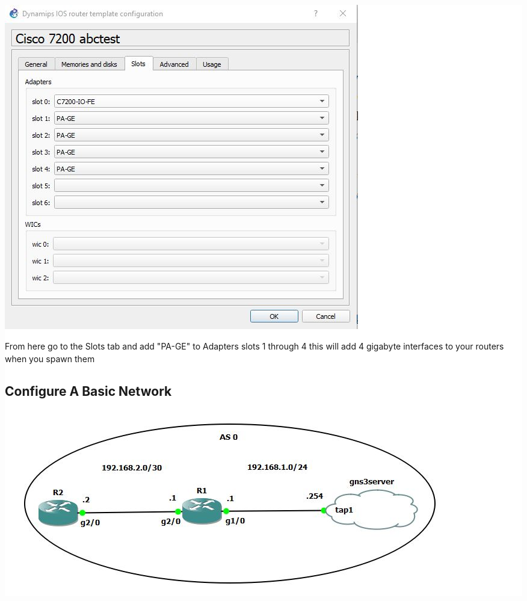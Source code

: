 <img src="Images/template.JPG">

From here go to the Slots tab and add "PA-GE" to Adapters slots 1 through 4 this will add 4 gigabyte interfaces to your routers when you spawn them

## Configure A Basic Network

<img src="Images/topologycloud.JPG">
